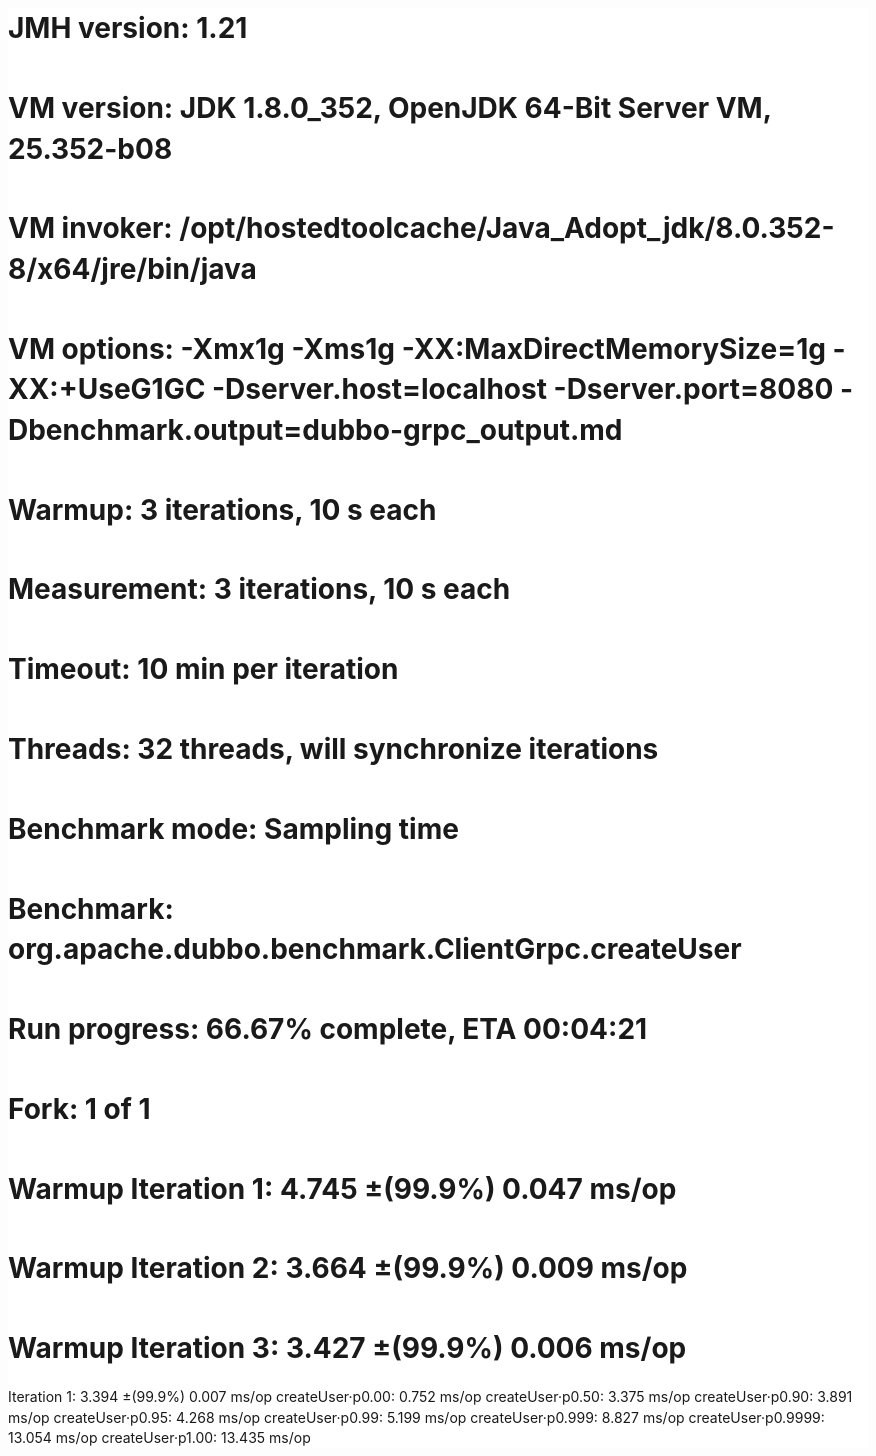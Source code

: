 
# JMH version: 1.21
# VM version: JDK 1.8.0_352, OpenJDK 64-Bit Server VM, 25.352-b08
# VM invoker: /opt/hostedtoolcache/Java_Adopt_jdk/8.0.352-8/x64/jre/bin/java
# VM options: -Xmx1g -Xms1g -XX:MaxDirectMemorySize=1g -XX:+UseG1GC -Dserver.host=localhost -Dserver.port=8080 -Dbenchmark.output=dubbo-grpc_output.md
# Warmup: 3 iterations, 10 s each
# Measurement: 3 iterations, 10 s each
# Timeout: 10 min per iteration
# Threads: 32 threads, will synchronize iterations
# Benchmark mode: Sampling time
# Benchmark: org.apache.dubbo.benchmark.ClientGrpc.createUser

# Run progress: 66.67% complete, ETA 00:04:21
# Fork: 1 of 1
# Warmup Iteration   1: 4.745 ±(99.9%) 0.047 ms/op
# Warmup Iteration   2: 3.664 ±(99.9%) 0.009 ms/op
# Warmup Iteration   3: 3.427 ±(99.9%) 0.006 ms/op
Iteration   1: 3.394 ±(99.9%) 0.007 ms/op
                 createUser·p0.00:   0.752 ms/op
                 createUser·p0.50:   3.375 ms/op
                 createUser·p0.90:   3.891 ms/op
                 createUser·p0.95:   4.268 ms/op
                 createUser·p0.99:   5.199 ms/op
                 createUser·p0.999:  8.827 ms/op
                 createUser·p0.9999: 13.054 ms/op
                 createUser·p1.00:   13.435 ms/op
